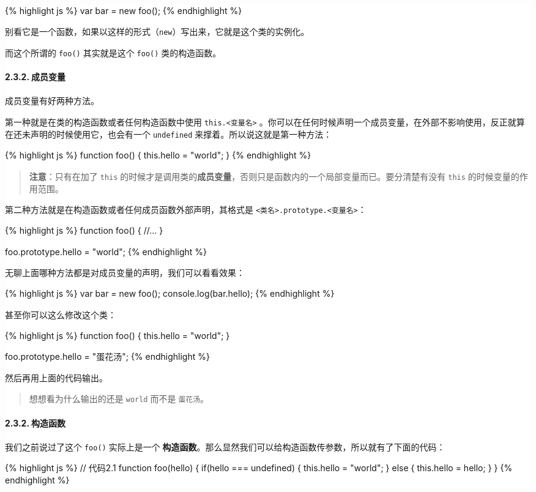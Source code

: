 {% highlight js %}
var bar = new foo();
{% endhighlight %}

别看它是一个函数，如果以这样的形式（`new`）写出来，它就是这个类的实例化。

而这个所谓的 `foo()` 其实就是这个 `foo()` 类的构造函数。

#### 2.3.2. 成员变量

成员变量有好两种方法。

第一种就是在类的构造函数或者任何构造函数中使用 `this.<变量名>` 。你可以在任何时候声明一个成员变量，在外部不影响使用，反正就算在还未声明的时候使用它，也会有一个 `undefined` 来撑着。所以说这就是第一种方法：

{% highlight js %}
function foo() {
    this.hello = "world";
}
{% endhighlight %}

> **注意**：只有在加了 `this` 的时候才是调用类的**成员变量**，否则只是函数内的一个局部变量而已。要分清楚有没有 `this` 的时候变量的作用范围。

第二种方法就是在构造函数或者任何成员函数外部声明，其格式是 `<类名>.prototype.<变量名>`：

{% highlight js %}
function foo() {
    //...
}

foo.prototype.hello = "world";
{% endhighlight %}

无聊上面哪种方法都是对成员变量的声明，我们可以看看效果：

{% highlight js %}
var bar = new foo();
console.log(bar.hello);
{% endhighlight %}

甚至你可以这么修改这个类：

{% highlight js %}
function foo() {
    this.hello = "world";
}

foo.prototype.hello = "蛋花汤";
{% endhighlight %}

然后再用上面的代码输出。

> 想想看为什么输出的还是 `world` 而不是 `蛋花汤`。

#### 2.3.2. 构造函数

我们之前说过了这个 `foo()` 实际上是一个 **构造函数**。那么显然我们可以给构造函数传参数，所以就有了下面的代码：

{% highlight js %}
// 代码2.1
function foo(hello) {
    if(hello === undefined) {
        this.hello = "world";
    } else {
        this.hello = hello;
    }
}
{% endhighlight %}
